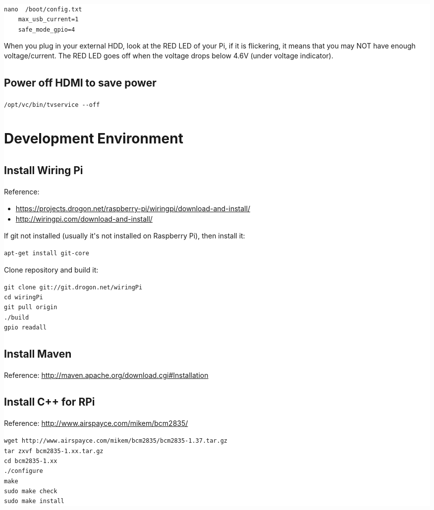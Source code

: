 ```
nano  /boot/config.txt
    max_usb_current=1
    safe_mode_gpio=4
```
When you plug in your external HDD, look at the RED LED of your Pi, if it is flickering, it means that you may NOT have enough voltage/current. The RED LED goes off when the voltage drops below 4.6V (under voltage indicator).

## Power off HDMI to save power
```
/opt/vc/bin/tvservice --off
```



# Development Environment

## Install Wiring Pi
Reference:
- https://projects.drogon.net/raspberry-pi/wiringpi/download-and-install/
- http://wiringpi.com/download-and-install/  

If git not installed (usually it's not installed on Raspberry Pi), then install it:
```
apt-get install git-core
```

Clone repository and build it:
```
git clone git://git.drogon.net/wiringPi
cd wiringPi
git pull origin
./build
gpio readall
```

## Install Maven
Reference: http://maven.apache.org/download.cgi#Installation

## Install C++ for RPi
Reference: http://www.airspayce.com/mikem/bcm2835/
```
wget http://www.airspayce.com/mikem/bcm2835/bcm2835-1.37.tar.gz
tar zxvf bcm2835-1.xx.tar.gz
cd bcm2835-1.xx
./configure
make
sudo make check
sudo make install
```
